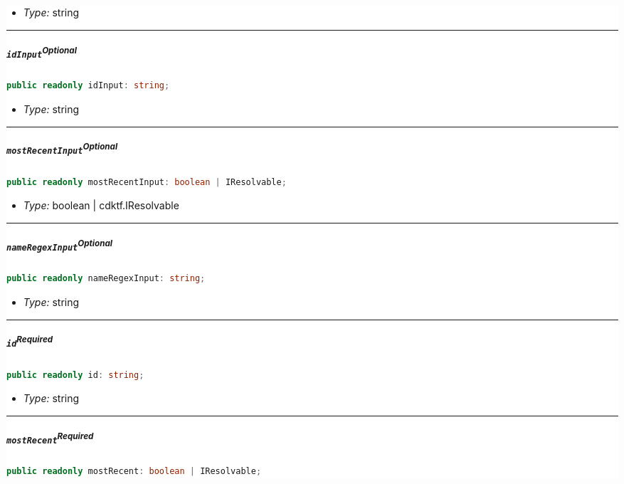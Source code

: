 - *Type:* string

---

##### `idInput`<sup>Optional</sup> <a name="idInput" id="@cdktf/aws-cdk.dataAwsElasticBeanstalkSolutionStack.DataAwsElasticBeanstalkSolutionStack.property.idInput"></a>

```typescript
public readonly idInput: string;
```

- *Type:* string

---

##### `mostRecentInput`<sup>Optional</sup> <a name="mostRecentInput" id="@cdktf/aws-cdk.dataAwsElasticBeanstalkSolutionStack.DataAwsElasticBeanstalkSolutionStack.property.mostRecentInput"></a>

```typescript
public readonly mostRecentInput: boolean | IResolvable;
```

- *Type:* boolean | cdktf.IResolvable

---

##### `nameRegexInput`<sup>Optional</sup> <a name="nameRegexInput" id="@cdktf/aws-cdk.dataAwsElasticBeanstalkSolutionStack.DataAwsElasticBeanstalkSolutionStack.property.nameRegexInput"></a>

```typescript
public readonly nameRegexInput: string;
```

- *Type:* string

---

##### `id`<sup>Required</sup> <a name="id" id="@cdktf/aws-cdk.dataAwsElasticBeanstalkSolutionStack.DataAwsElasticBeanstalkSolutionStack.property.id"></a>

```typescript
public readonly id: string;
```

- *Type:* string

---

##### `mostRecent`<sup>Required</sup> <a name="mostRecent" id="@cdktf/aws-cdk.dataAwsElasticBeanstalkSolutionStack.DataAwsElasticBeanstalkSolutionStack.property.mostRecent"></a>

```typescript
public readonly mostRecent: boolean | IResolvable;
```
